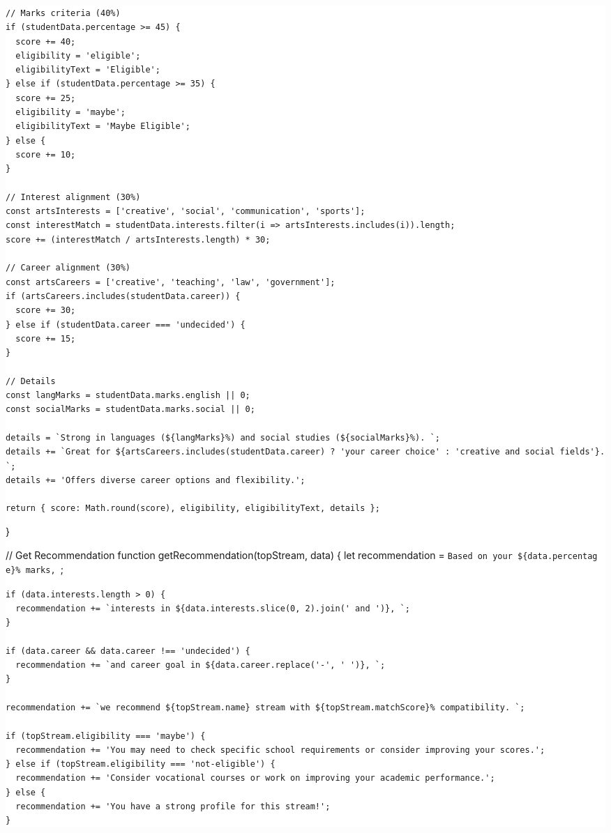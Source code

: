     // Marks criteria (40%)
    if (studentData.percentage >= 45) {
      score += 40;
      eligibility = 'eligible';
      eligibilityText = 'Eligible';
    } else if (studentData.percentage >= 35) {
      score += 25;
      eligibility = 'maybe';
      eligibilityText = 'Maybe Eligible';
    } else {
      score += 10;
    }
    
    // Interest alignment (30%)
    const artsInterests = ['creative', 'social', 'communication', 'sports'];
    const interestMatch = studentData.interests.filter(i => artsInterests.includes(i)).length;
    score += (interestMatch / artsInterests.length) * 30;
    
    // Career alignment (30%)
    const artsCareers = ['creative', 'teaching', 'law', 'government'];
    if (artsCareers.includes(studentData.career)) {
      score += 30;
    } else if (studentData.career === 'undecided') {
      score += 15;
    }
    
    // Details
    const langMarks = studentData.marks.english || 0;
    const socialMarks = studentData.marks.social || 0;
    
    details = `Strong in languages (${langMarks}%) and social studies (${socialMarks}%). `;
    details += `Great for ${artsCareers.includes(studentData.career) ? 'your career choice' : 'creative and social fields'}. `;
    details += 'Offers diverse career options and flexibility.';
    
    return { score: Math.round(score), eligibility, eligibilityText, details };
  }

  // Get Recommendation
  function getRecommendation(topStream, data) {
    let recommendation = `Based on your ${data.percentage}% marks, `;
    
    if (data.interests.length > 0) {
      recommendation += `interests in ${data.interests.slice(0, 2).join(' and ')}, `;
    }
    
    if (data.career && data.career !== 'undecided') {
      recommendation += `and career goal in ${data.career.replace('-', ' ')}, `;
    }
    
    recommendation += `we recommend ${topStream.name} stream with ${topStream.matchScore}% compatibility. `;
    
    if (topStream.eligibility === 'maybe') {
      recommendation += 'You may need to check specific school requirements or consider improving your scores.';
    } else if (topStream.eligibility === 'not-eligible') {
      recommendation += 'Consider vocational courses or work on improving your academic performance.';
    } else {
      recommendation += 'You have a strong profile for this stream!';
    }
    